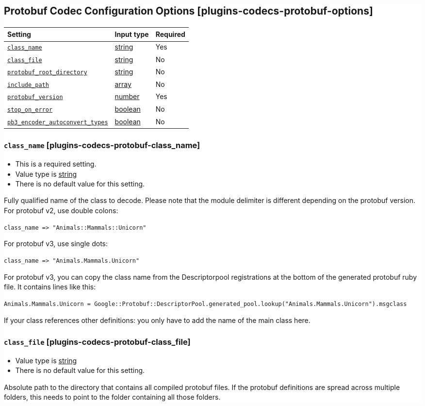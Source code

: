 ## Protobuf Codec Configuration Options [plugins-codecs-protobuf-options]

| Setting | Input type | Required |
| :- | :- | :- |
| [`class_name`](plugins-codecs-protobuf.md#plugins-codecs-protobuf-class_name) | [string](value-types.md#string) | Yes |
| [`class_file`](plugins-codecs-protobuf.md#plugins-codecs-protobuf-class_file) | [string](value-types.md#string) | No |
| [`protobuf_root_directory`](plugins-codecs-protobuf.md#plugins-codecs-protobuf-protobuf_root_directory) | [string](value-types.md#string) | No |
| [`include_path`](plugins-codecs-protobuf.md#plugins-codecs-protobuf-include_path) | [array](value-types.md#array) | No |
| [`protobuf_version`](plugins-codecs-protobuf.md#plugins-codecs-protobuf-protobuf_version) | [number](value-types.md#number) | Yes |
| [`stop_on_error`](plugins-codecs-protobuf.md#plugins-codecs-protobuf-stop_on_error) | [boolean](value-types.md#boolean) | No |
| [`pb3_encoder_autoconvert_types`](plugins-codecs-protobuf.md#plugins-codecs-protobuf-pb3_encoder_autoconvert_types) | [boolean](value-types.md#boolean) | No |

### `class_name` [plugins-codecs-protobuf-class_name]

* This is a required setting.
* Value type is [string](value-types.md#string)
* There is no default value for this setting.

Fully qualified name of the class to decode. Please note that the module delimiter is different depending on the protobuf version. For protobuf v2, use double colons:

```
class_name => "Animals::Mammals::Unicorn"
```

For protobuf v3, use single dots:

```
class_name => "Animals.Mammals.Unicorn"
```

For protobuf v3, you can copy the class name from the Descriptorpool registrations at the bottom of the generated protobuf ruby file. It contains lines like this:

```
Animals.Mammals.Unicorn = Google::Protobuf::DescriptorPool.generated_pool.lookup("Animals.Mammals.Unicorn").msgclass
```

If your class references other definitions: you only have to add the name of the main class here.

### `class_file` [plugins-codecs-protobuf-class_file]

* Value type is [string](value-types.md#string)
* There is no default value for this setting.

Absolute path to the directory that contains all compiled protobuf files. If the protobuf definitions are spread across multiple folders, this needs to point to the folder containing all those folders.
